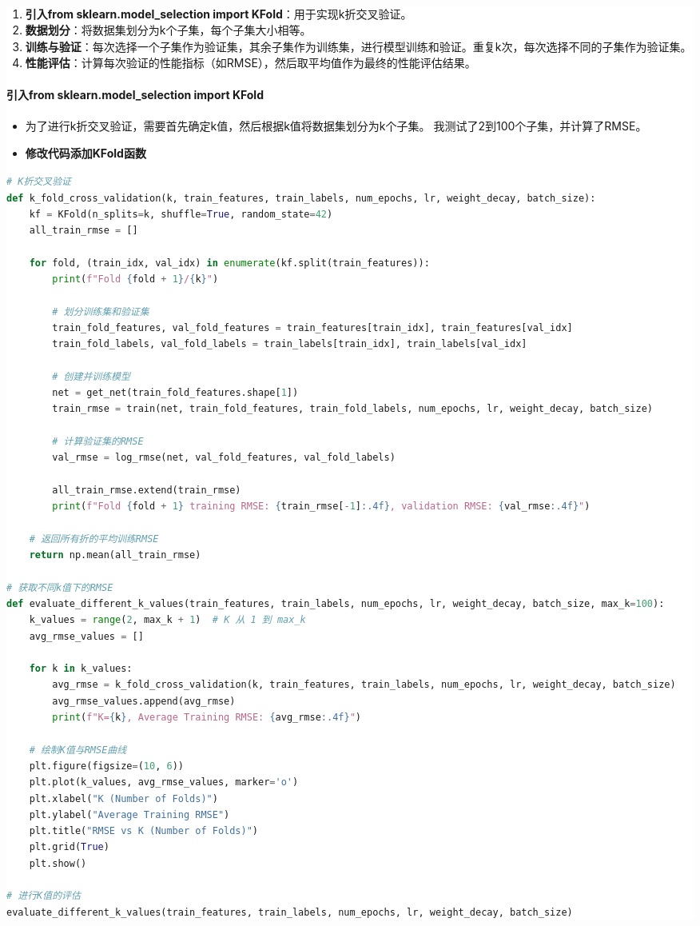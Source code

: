 1. **引入from sklearn.model_selection import KFold**：用于实现k折交叉验证。
2. **数据划分**：将数据集划分为k个子集，每个子集大小相等。
3. **训练与验证**：每次选择一个子集作为验证集，其余子集作为训练集，进行模型训练和验证。重复k次，每次选择不同的子集作为验证集。
4. **性能评估**：计算每次验证的性能指标（如RMSE），然后取平均值作为最终的性能评估结果。

#### 引入from sklearn.model_selection import KFold

- 为了进行k折交叉验证，需要首先确定k值，然后根据k值将数据集划分为k个子集。
  我测试了2到100个子集，并计算了RMSE。

- **修改代码添加KFold函数**

```python
# K折交叉验证
def k_fold_cross_validation(k, train_features, train_labels, num_epochs, lr, weight_decay, batch_size):
    kf = KFold(n_splits=k, shuffle=True, random_state=42)
    all_train_rmse = []
    
    for fold, (train_idx, val_idx) in enumerate(kf.split(train_features)):
        print(f"Fold {fold + 1}/{k}")
        
        # 划分训练集和验证集
        train_fold_features, val_fold_features = train_features[train_idx], train_features[val_idx]
        train_fold_labels, val_fold_labels = train_labels[train_idx], train_labels[val_idx]
        
        # 创建并训练模型
        net = get_net(train_fold_features.shape[1])
        train_rmse = train(net, train_fold_features, train_fold_labels, num_epochs, lr, weight_decay, batch_size)
        
        # 计算验证集的RMSE
        val_rmse = log_rmse(net, val_fold_features, val_fold_labels)
        
        all_train_rmse.extend(train_rmse)
        print(f"Fold {fold + 1} training RMSE: {train_rmse[-1]:.4f}, validation RMSE: {val_rmse:.4f}")
    
    # 返回所有折的平均训练RMSE
    return np.mean(all_train_rmse)

# 获取不同k值下的RMSE
def evaluate_different_k_values(train_features, train_labels, num_epochs, lr, weight_decay, batch_size, max_k=100):
    k_values = range(2, max_k + 1)  # K 从 1 到 max_k
    avg_rmse_values = []
    
    for k in k_values:
        avg_rmse = k_fold_cross_validation(k, train_features, train_labels, num_epochs, lr, weight_decay, batch_size)
        avg_rmse_values.append(avg_rmse)
        print(f"K={k}, Average Training RMSE: {avg_rmse:.4f}")
    
    # 绘制K值与RMSE曲线
    plt.figure(figsize=(10, 6))
    plt.plot(k_values, avg_rmse_values, marker='o')
    plt.xlabel("K (Number of Folds)")
    plt.ylabel("Average Training RMSE")
    plt.title("RMSE vs K (Number of Folds)")
    plt.grid(True)
    plt.show()

# 进行K值的评估
evaluate_different_k_values(train_features, train_labels, num_epochs, lr, weight_decay, batch_size)
```
